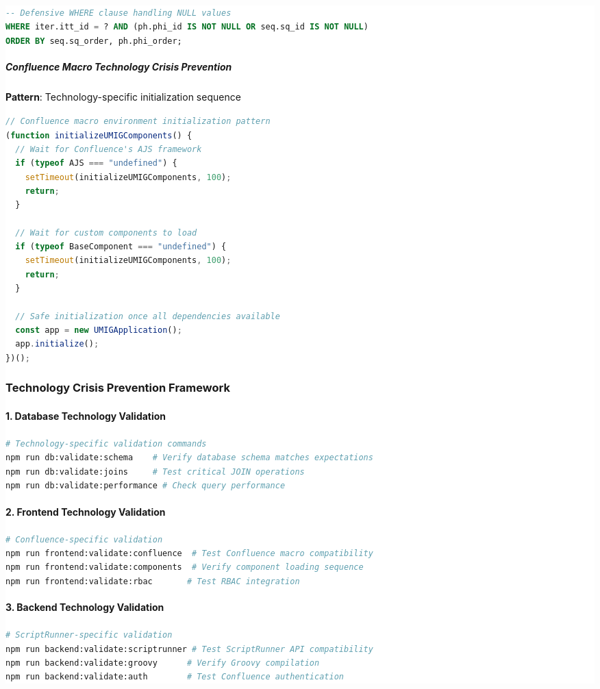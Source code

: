 ```sql
-- Defensive WHERE clause handling NULL values
WHERE iter.itt_id = ? AND (ph.phi_id IS NOT NULL OR seq.sq_id IS NOT NULL)
ORDER BY seq.sq_order, ph.phi_order;
```

##### Confluence Macro Technology Crisis Prevention

**Pattern**: Technology-specific initialization sequence

```javascript
// Confluence macro environment initialization pattern
(function initializeUMIGComponents() {
  // Wait for Confluence's AJS framework
  if (typeof AJS === "undefined") {
    setTimeout(initializeUMIGComponents, 100);
    return;
  }

  // Wait for custom components to load
  if (typeof BaseComponent === "undefined") {
    setTimeout(initializeUMIGComponents, 100);
    return;
  }

  // Safe initialization once all dependencies available
  const app = new UMIGApplication();
  app.initialize();
})();
```

### Technology Crisis Prevention Framework

#### 1. Database Technology Validation

```bash
# Technology-specific validation commands
npm run db:validate:schema    # Verify database schema matches expectations
npm run db:validate:joins     # Test critical JOIN operations
npm run db:validate:performance # Check query performance
```

#### 2. Frontend Technology Validation

```bash
# Confluence-specific validation
npm run frontend:validate:confluence  # Test Confluence macro compatibility
npm run frontend:validate:components  # Verify component loading sequence
npm run frontend:validate:rbac       # Test RBAC integration
```

#### 3. Backend Technology Validation

```bash
# ScriptRunner-specific validation
npm run backend:validate:scriptrunner # Test ScriptRunner API compatibility
npm run backend:validate:groovy      # Verify Groovy compilation
npm run backend:validate:auth        # Test Confluence authentication
```
